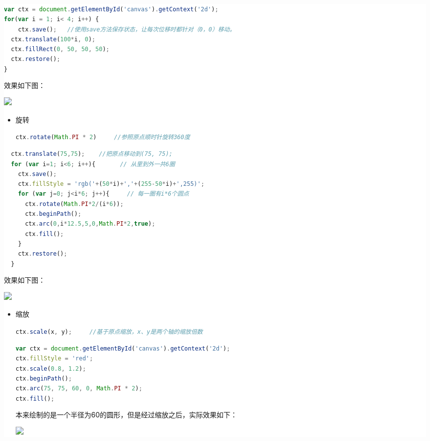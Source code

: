   ```js
  var ctx = document.getElementById('canvas').getContext('2d');
  for(var i = 1; i< 4; i++) {
      ctx.save();   //使用save方法保存状态，让每次位移时都针对（0，0）移动。
    ctx.translate(100*i, 0);
    ctx.fillRect(0, 50, 50, 50);
    ctx.restore();
  }
  ```

  效果如下图：

  ![](https://img.alicdn.com/tps/TB1Oyf8MVXXXXX9XXXXXXXXXXXX-425-170.png)

- 旋转

  ```js
  ctx.rotate(Math.PI * 2)     //参照原点顺时针旋转360度
  ```

```js
  ctx.translate(75,75);    //把原点移动到(75, 75);
  for (var i=1; i<6; i++){       // 从里到外一共6圈
    ctx.save();
    ctx.fillStyle = 'rgb('+(50*i)+','+(255-50*i)+',255)';
    for (var j=0; j<i*6; j++){     // 每一圈有i*6个圆点
      ctx.rotate(Math.PI*2/(i*6));
      ctx.beginPath();
      ctx.arc(0,i*12.5,5,0,Math.PI*2,true);
      ctx.fill();
    }
    ctx.restore();
  }
```

  效果如下图：

  ![](https://img.alicdn.com/tps/TB1VMIaMVXXXXXjXXXXXXXXXXXX-183-181.png)
- 缩放

  ```js
  ctx.scale(x, y);     //基于原点缩放，x、y是两个轴的缩放倍数
  ```

  ```js
  var ctx = document.getElementById('canvas').getContext('2d');
  ctx.fillStyle = 'red';
  ctx.scale(0.8, 1.2);
  ctx.beginPath();
  ctx.arc(75, 75, 60, 0, Math.PI * 2);
  ctx.fill();
  ```

  本来绘制的是一个半径为60的圆形，但是经过缩放之后，实际效果如下：

  ![](https://img.alicdn.com/tps/TB1drnVMVXXXXbqXVXXXXXXXXXX-127-194.png)
